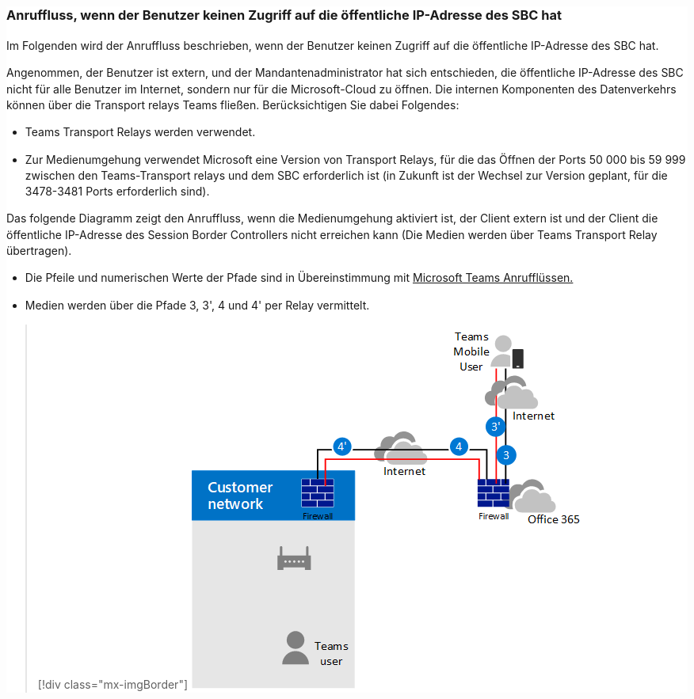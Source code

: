 
### <a name="call-flow-if-the-user-does-not-have-access-to-the-public-ip-address-of-the-sbc"></a>Anruffluss, wenn der Benutzer keinen Zugriff auf die öffentliche IP-Adresse des SBC hat

Im Folgenden wird der Anruffluss beschrieben, wenn der Benutzer keinen Zugriff auf die öffentliche IP-Adresse des SBC hat. 

Angenommen, der Benutzer ist extern, und der Mandantenadministrator hat sich entschieden, die öffentliche IP-Adresse des SBC nicht für alle Benutzer im Internet, sondern nur für die Microsoft-Cloud zu öffnen. Die internen Komponenten des Datenverkehrs können über die Transport relays Teams fließen. Berücksichtigen Sie dabei Folgendes:

- Teams Transport Relays werden verwendet.

- Zur Medienumgehung verwendet Microsoft eine Version von Transport Relays, für die das Öffnen der Ports 50 000 bis 59 999 zwischen den Teams-Transport relays und dem SBC erforderlich ist (in Zukunft ist der Wechsel zur Version geplant, für die 3478-3481 Ports erforderlich sind).


Das folgende Diagramm zeigt den Anruffluss, wenn die Medienumgehung aktiviert ist, der Client extern ist und der Client die öffentliche IP-Adresse des Session Border Controllers nicht erreichen kann (Die Medien werden über Teams Transport Relay übertragen).

- Die Pfeile und numerischen Werte der Pfade sind in Übereinstimmung mit [Microsoft Teams Anrufflüssen.](./microsoft-teams-online-call-flows.md)

- Medien werden über die Pfade 3, 3', 4 und 4' per Relay vermittelt.

> [!div class="mx-imgBorder"]
> ![Zeigt den Anruffluss an, wenn der Benutzer keinen Zugriff auf die öffentliche IP der SBC hat.](media/direct-routing-media-bypass-4.png)
